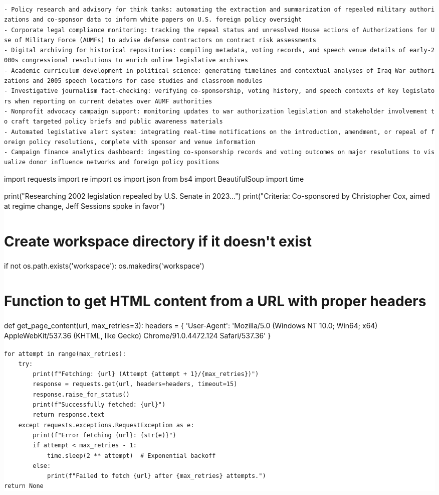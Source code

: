 ```
- Policy research and advisory for think tanks: automating the extraction and summarization of repealed military authorizations and co-sponsor data to inform white papers on U.S. foreign policy oversight
- Corporate legal compliance monitoring: tracking the repeal status and unresolved House actions of Authorizations for Use of Military Force (AUMFs) to advise defense contractors on contract risk assessments
- Digital archiving for historical repositories: compiling metadata, voting records, and speech venue details of early-2000s congressional resolutions to enrich online legislative archives
- Academic curriculum development in political science: generating timelines and contextual analyses of Iraq War authorizations and 2005 speech locations for case studies and classroom modules
- Investigative journalism fact-checking: verifying co-sponsorship, voting history, and speech contexts of key legislators when reporting on current debates over AUMF authorities
- Nonprofit advocacy campaign support: monitoring updates to war authorization legislation and stakeholder involvement to craft targeted policy briefs and public awareness materials
- Automated legislative alert system: integrating real-time notifications on the introduction, amendment, or repeal of foreign policy resolutions, complete with sponsor and venue information
- Campaign finance analytics dashboard: ingesting co-sponsorship records and voting outcomes on major resolutions to visualize donor influence networks and foreign policy positions

```
import requests
import re
import os
import json
from bs4 import BeautifulSoup
import time

print("Researching 2002 legislation repealed by U.S. Senate in 2023...")
print("Criteria: Co-sponsored by Christopher Cox, aimed at regime change, Jeff Sessions spoke in favor")

# Create workspace directory if it doesn't exist
if not os.path.exists('workspace'):
    os.makedirs('workspace')

# Function to get HTML content from a URL with proper headers
def get_page_content(url, max_retries=3):
    headers = {
        'User-Agent': 'Mozilla/5.0 (Windows NT 10.0; Win64; x64) AppleWebKit/537.36 (KHTML, like Gecko) Chrome/91.0.4472.124 Safari/537.36'
    }
    
    for attempt in range(max_retries):
        try:
            print(f"Fetching: {url} (Attempt {attempt + 1}/{max_retries})")
            response = requests.get(url, headers=headers, timeout=15)
            response.raise_for_status()
            print(f"Successfully fetched: {url}")
            return response.text
        except requests.exceptions.RequestException as e:
            print(f"Error fetching {url}: {str(e)}")
            if attempt < max_retries - 1:
                time.sleep(2 ** attempt)  # Exponential backoff
            else:
                print(f"Failed to fetch {url} after {max_retries} attempts.")
    return None
